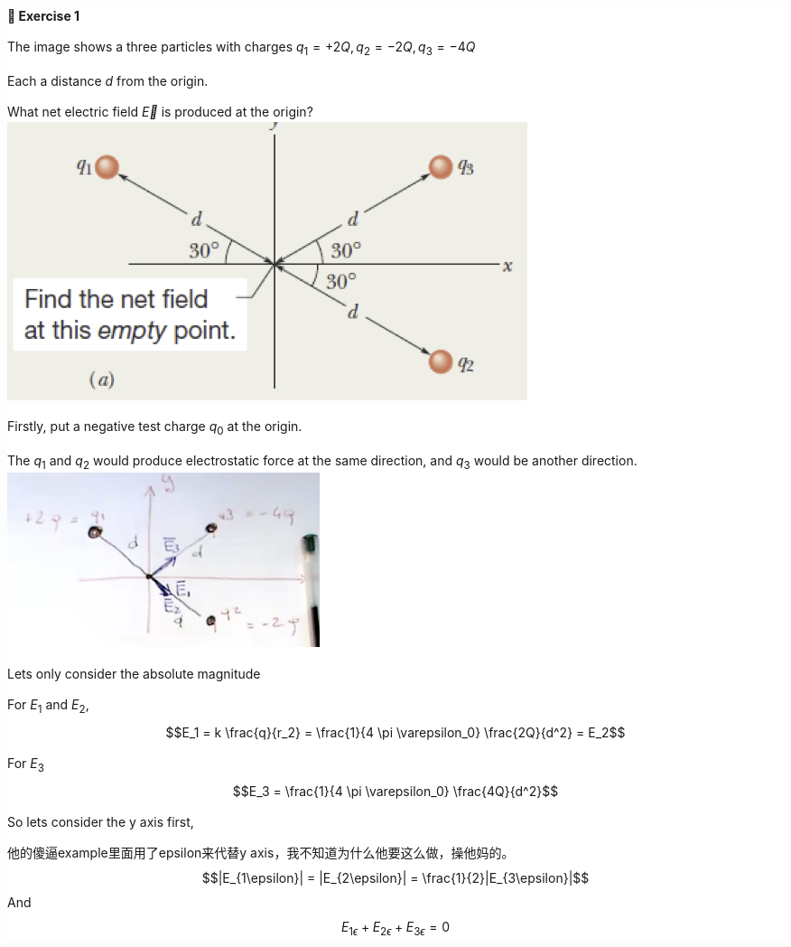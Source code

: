 **:smoking: Exercise 1**

The image shows a three particles with charges $q_1 = +2Q, q_2 = -2Q, q_3 = -4Q$

Each a distance $d$ from the origin.

What net electric field $\vec{E}$ is produced at the origin?
![](./assets/imgs/1-exercise1.png)

Firstly, put a negative test charge $q_0$ at the origin.

The $q_1$ and $q_2$ would produce electrostatic force at the same direction, and $q_3$ would be another direction.
![](./assets/imgs/1-exercise1-2.png)

Lets only consider the absolute magnitude

For $E_1$ and $E_2$, 
$$E_1 = k \frac{q}{r_2} = \frac{1}{4 \pi \varepsilon_0} \frac{2Q}{d^2} = E_2$$

For $E_3$
$$E_3 = \frac{1}{4 \pi \varepsilon_0} \frac{4Q}{d^2}$$

So lets consider the y axis first,

他的傻逼example里面用了epsilon来代替y axis，我不知道为什么他要这么做，操他妈的。
$$|E_{1\epsilon}| = |E_{2\epsilon}| = \frac{1}{2}|E_{3\epsilon}|$$
And
$$E_{1\epsilon} + E_{2\epsilon} + E_{3\epsilon} = 0$$
